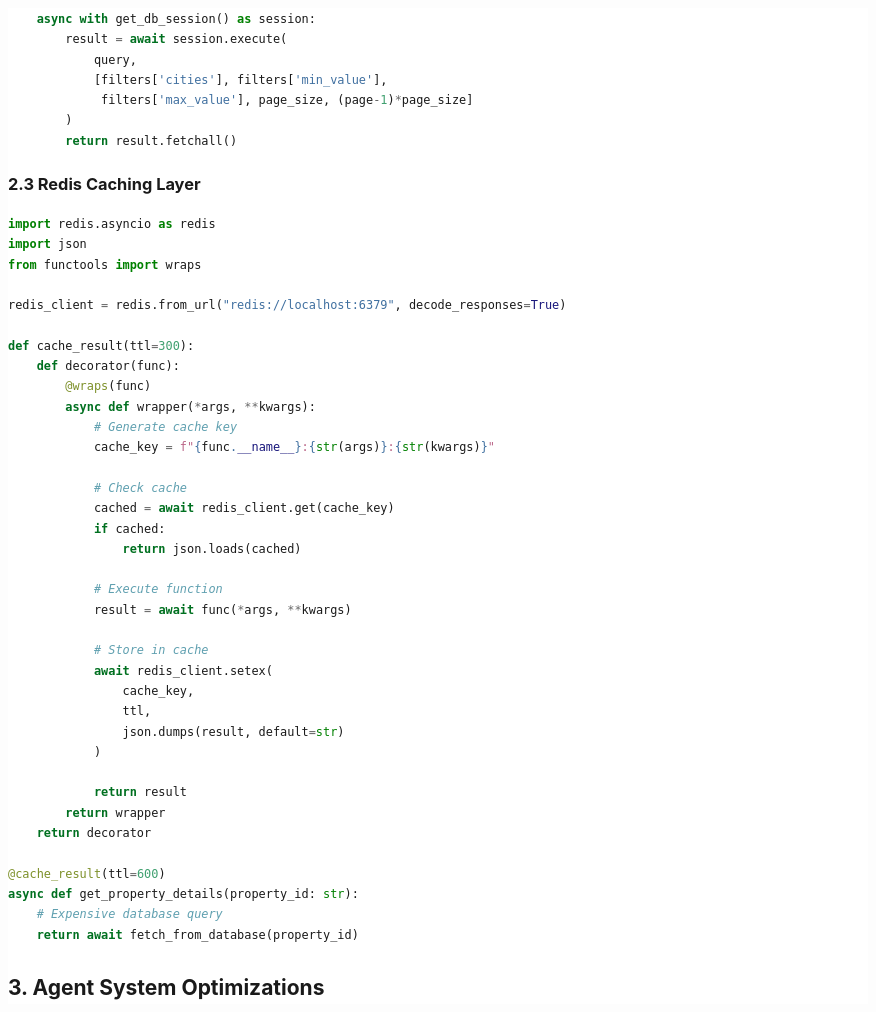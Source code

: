 ```python
    async with get_db_session() as session:
        result = await session.execute(
            query,
            [filters['cities'], filters['min_value'], 
             filters['max_value'], page_size, (page-1)*page_size]
        )
        return result.fetchall()
```

### 2.3 Redis Caching Layer
```python
import redis.asyncio as redis
import json
from functools import wraps

redis_client = redis.from_url("redis://localhost:6379", decode_responses=True)

def cache_result(ttl=300):
    def decorator(func):
        @wraps(func)
        async def wrapper(*args, **kwargs):
            # Generate cache key
            cache_key = f"{func.__name__}:{str(args)}:{str(kwargs)}"
            
            # Check cache
            cached = await redis_client.get(cache_key)
            if cached:
                return json.loads(cached)
            
            # Execute function
            result = await func(*args, **kwargs)
            
            # Store in cache
            await redis_client.setex(
                cache_key, 
                ttl, 
                json.dumps(result, default=str)
            )
            
            return result
        return wrapper
    return decorator

@cache_result(ttl=600)
async def get_property_details(property_id: str):
    # Expensive database query
    return await fetch_from_database(property_id)
```

## 3. Agent System Optimizations
